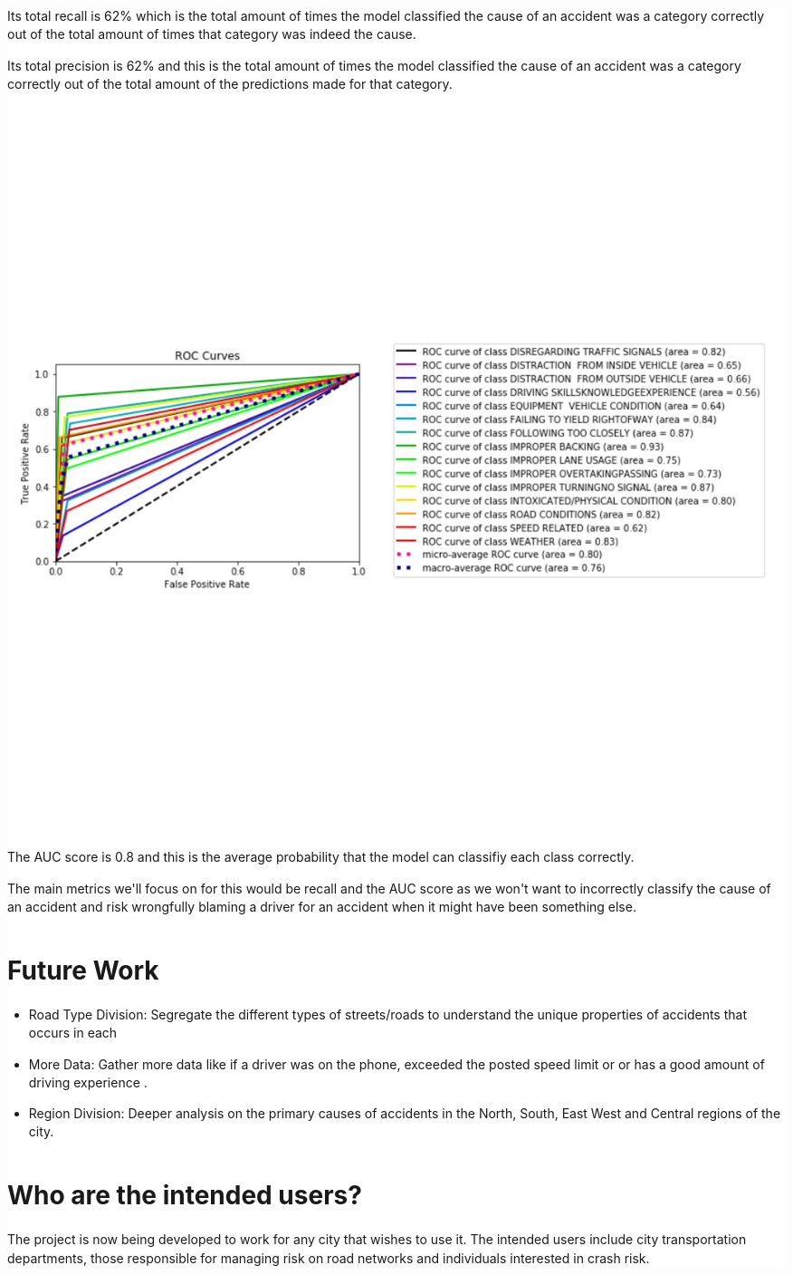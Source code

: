 Its total recall is 62% which is the total amount of times the model classified the cause of an accident was a category correctly out of the total amount of times that category was indeed the cause.

Its total precision is 62% and this is the total amount of times the model classified the cause of an accident was a category correctly out of the total amount of the predictions made for that category.

  <img src="https://github.com/dongvouyennhi/Capstone-Project---Car-accident-severity/blob/master/roc.png" width="1000" height="800" />

The AUC score is 0.8 and this is the average probability that the model can classifiy each class correctly. 

The main metrics we'll focus on for this would be recall and the AUC score as we won't want to incorrectly classify the cause of an accident and risk wrongfully blaming a driver for an accident when it might have been something else.

# Future Work
   * Road Type Division: Segregate the different types of streets/roads to understand the unique properties of accidents that occurs in each 


   * More Data: Gather more data like if a driver was on the phone, exceeded the posted speed limit or or has a good amount of driving experience
.
   
   * Region Division: Deeper analysis on the primary causes of accidents in the North, South, East West and Central regions of the city.
   
# Who are the intended users? 
The project is now being developed to work for any city that wishes to use it. The intended users include city transportation departments, those responsible for managing risk on road networks and individuals interested in crash risk.
